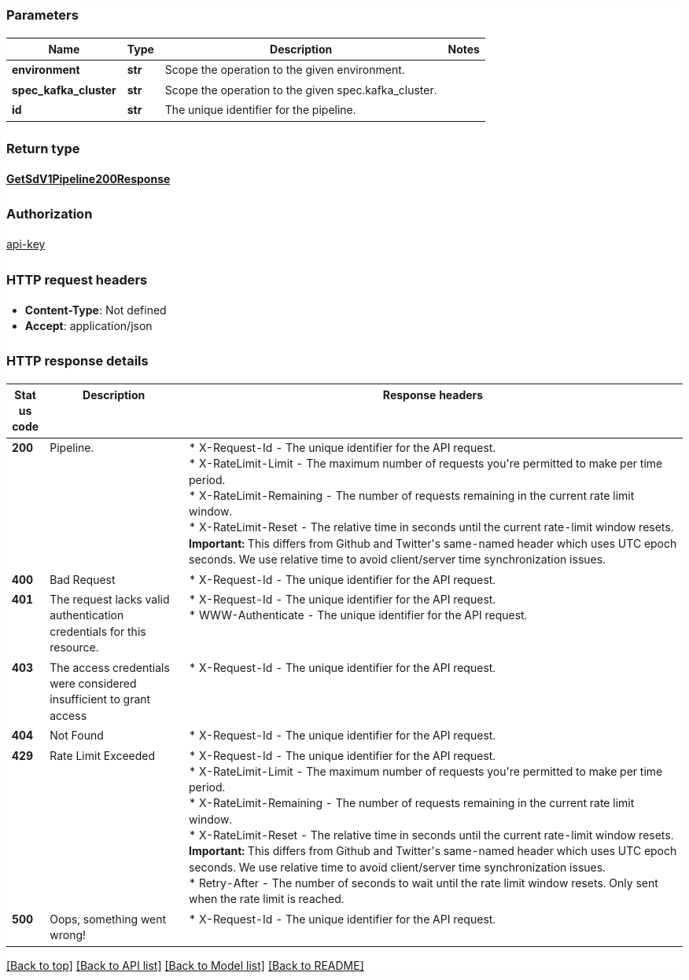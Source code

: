 

### Parameters

Name | Type | Description  | Notes
------------- | ------------- | ------------- | -------------
 **environment** | **str**| Scope the operation to the given environment. | 
 **spec_kafka_cluster** | **str**| Scope the operation to the given spec.kafka_cluster. | 
 **id** | **str**| The unique identifier for the pipeline. | 

### Return type

[**GetSdV1Pipeline200Response**](GetSdV1Pipeline200Response.md)

### Authorization

[api-key](../ccloud/README.md#api-key)

### HTTP request headers

 - **Content-Type**: Not defined
 - **Accept**: application/json

### HTTP response details
| Status code | Description | Response headers |
|-------------|-------------|------------------|
**200** | Pipeline. |  * X-Request-Id - The unique identifier for the API request. <br>  * X-RateLimit-Limit - The maximum number of requests you&#39;re permitted to make per time period. <br>  * X-RateLimit-Remaining - The number of requests remaining in the current rate limit window. <br>  * X-RateLimit-Reset - The relative time in seconds until the current rate-limit window resets.      **Important:** This differs from Github and Twitter&#39;s same-named header which uses UTC epoch seconds. We use relative time to avoid client/server time synchronization issues. <br>  |
**400** | Bad Request |  * X-Request-Id - The unique identifier for the API request. <br>  |
**401** | The request lacks valid authentication credentials for this resource. |  * X-Request-Id - The unique identifier for the API request. <br>  * WWW-Authenticate - The unique identifier for the API request. <br>  |
**403** | The access credentials were considered insufficient to grant access |  * X-Request-Id - The unique identifier for the API request. <br>  |
**404** | Not Found |  * X-Request-Id - The unique identifier for the API request. <br>  |
**429** | Rate Limit Exceeded |  * X-Request-Id - The unique identifier for the API request. <br>  * X-RateLimit-Limit - The maximum number of requests you&#39;re permitted to make per time period. <br>  * X-RateLimit-Remaining - The number of requests remaining in the current rate limit window. <br>  * X-RateLimit-Reset - The relative time in seconds until the current rate-limit window resets.      **Important:** This differs from Github and Twitter&#39;s same-named header which uses UTC epoch seconds. We use relative time to avoid client/server time synchronization issues. <br>  * Retry-After - The number of seconds to wait until the rate limit window resets. Only sent when the rate limit is reached. <br>  |
**500** | Oops, something went wrong! |  * X-Request-Id - The unique identifier for the API request. <br>  |

[[Back to top]](#) [[Back to API list]](../ccloud/README.md#documentation-for-api-endpoints) [[Back to Model list]](../ccloud/README.md#documentation-for-models) [[Back to README]](../ccloud/README.md)

